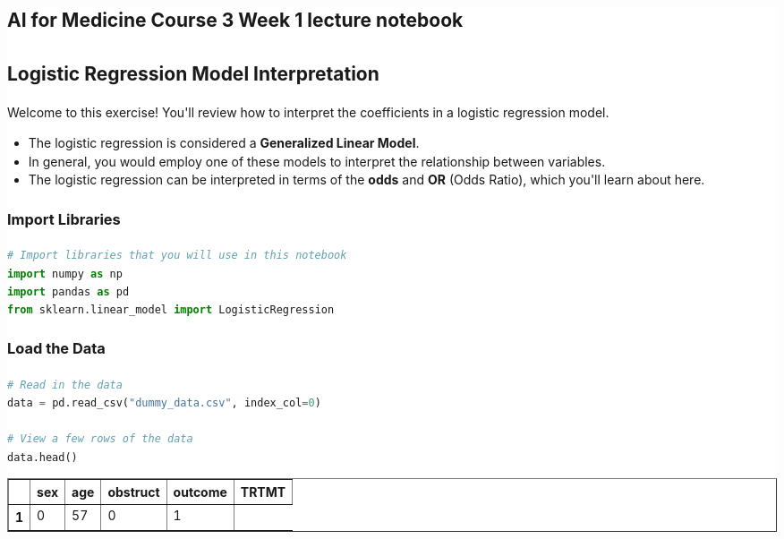 
## AI for Medicine Course 3 Week 1 lecture notebook
## Logistic Regression Model Interpretation

Welcome to this exercise! You'll review how to interpret the coefficients in a logistic regression model. 
 - The logistic regression is considered a **Generalized Linear Model**. 
 - In general, you would employ one of these models to interpret the relationship between variables. 
 - The logistic regression can be interpreted in terms of the **odds** and **OR** (Odds Ratio), which you'll learn about here.

### Import Libraries


```python
# Import libraries that you will use in this notebook
import numpy as np
import pandas as pd
from sklearn.linear_model import LogisticRegression
```

### Load the Data


```python
# Read in the data
data = pd.read_csv("dummy_data.csv", index_col=0)

# View a few rows of the data
data.head()
```




<div>
<style scoped>
    .dataframe tbody tr th:only-of-type {
        vertical-align: middle;
    }

    .dataframe tbody tr th {
        vertical-align: top;
    }

    .dataframe thead th {
        text-align: right;
    }
</style>
<table border="1" class="dataframe">
  <thead>
    <tr style="text-align: right;">
      <th></th>
      <th>sex</th>
      <th>age</th>
      <th>obstruct</th>
      <th>outcome</th>
      <th>TRTMT</th>
    </tr>
  </thead>
  <tbody>
    <tr>
      <th>1</th>
      <td>0</td>
      <td>57</td>
      <td>0</td>
      <td>1</td>